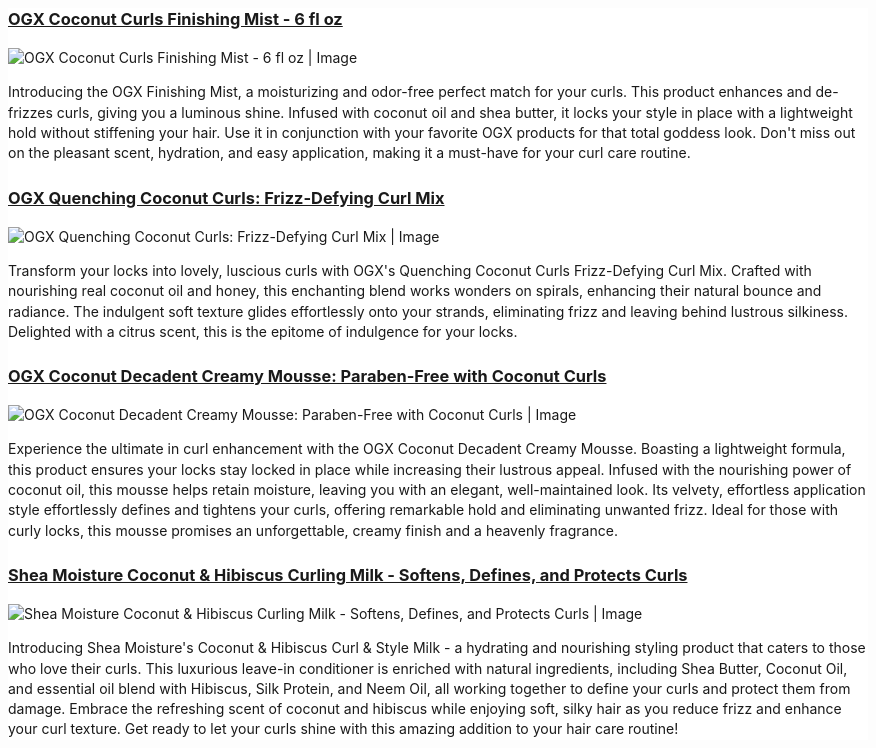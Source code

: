 
### [OGX Coconut Curls Finishing Mist - 6 fl oz](https://www.amazon.com/s?tag=friendsshop06-20&k=Coconut+Curls)

![OGX Coconut Curls Finishing Mist - 6 fl oz | Image](https://encrypted-tbn2.gstatic.com/shopping?q=tbn:ANd9GcTC6ucO6rtWRt3245z2UAYsFXuuWRpHV0iWZDCXmqCjl8zQsBI1Tm87xpmQNz27\_GtmQ\_vic0qHU5nCqT37tlUkco2Xj\_9dc05aShn1HkRoBIUr8ZmW\_YxX&usqp=CAY)

Introducing the OGX Finishing Mist, a moisturizing and odor-free perfect match for your curls. This product enhances and de-frizzes curls, giving you a luminous shine. Infused with coconut oil and shea butter, it locks your style in place with a lightweight hold without stiffening your hair. Use it in conjunction with your favorite OGX products for that total goddess look. Don't miss out on the pleasant scent, hydration, and easy application, making it a must-have for your curl care routine. 


### [OGX Quenching Coconut Curls: Frizz-Defying Curl Mix](https://www.amazon.com/s?tag=friendsshop06-20&k=Coconut+Curls)

![OGX Quenching Coconut Curls: Frizz-Defying Curl Mix | Image](https://encrypted-tbn2.gstatic.com/shopping?q=tbn:ANd9GcSBwD6GKogqh-KGR5nYkwi\_AKKhISZ6CGXtFI7466mR02OfNCONIJZsRh5VPX0giEgZ5d37uAXqbiP\_Cg7Rm3wPAqbnF74s6w&usqp=CAY)

Transform your locks into lovely, luscious curls with OGX's Quenching Coconut Curls Frizz-Defying Curl Mix. Crafted with nourishing real coconut oil and honey, this enchanting blend works wonders on spirals, enhancing their natural bounce and radiance. The indulgent soft texture glides effortlessly onto your strands, eliminating frizz and leaving behind lustrous silkiness. Delighted with a citrus scent, this is the epitome of indulgence for your locks.


### [OGX Coconut Decadent Creamy Mousse: Paraben-Free with Coconut Curls](https://www.amazon.com/s?tag=friendsshop06-20&k=Coconut+Curls)

![OGX Coconut Decadent Creamy Mousse: Paraben-Free with Coconut Curls | Image](https://encrypted-tbn0.gstatic.com/shopping?q=tbn:ANd9GcRYe37Z1F79u42792eg4DONNsZg6QrBvdH\_etYnPKyHMrVI1C1R\_Pr0iQG4VsKxFo-B-5xCn8wVtJr74xCdr-SyIRMArvOl-Q&usqp=CAY)

Experience the ultimate in curl enhancement with the OGX Coconut Decadent Creamy Mousse. Boasting a lightweight formula, this product ensures your locks stay locked in place while increasing their lustrous appeal. Infused with the nourishing power of coconut oil, this mousse helps retain moisture, leaving you with an elegant, well-maintained look. Its velvety, effortless application style effortlessly defines and tightens your curls, offering remarkable hold and eliminating unwanted frizz. Ideal for those with curly locks, this mousse promises an unforgettable, creamy finish and a heavenly fragrance. 


### [Shea Moisture Coconut & Hibiscus Curling Milk - Softens, Defines, and Protects Curls](https://www.amazon.com/s?tag=friendsshop06-20&k=Coconut+Curls)

![Shea Moisture Coconut & Hibiscus Curling Milk - Softens, Defines, and Protects Curls | Image](https://encrypted-tbn0.gstatic.com/shopping?q=tbn:ANd9GcQCj7Hp2Z9s3L4ELgllESJYKaERVftCAs6SGqImt3d2p9iJxxQtR8Wf4Tjp5HyVgphNOd1qFDXc\_tT-8sZ-B1QNAG1Y\_uR4&usqp=CAY)

Introducing Shea Moisture's Coconut & Hibiscus Curl & Style Milk - a hydrating and nourishing styling product that caters to those who love their curls. This luxurious leave-in conditioner is enriched with natural ingredients, including Shea Butter, Coconut Oil, and essential oil blend with Hibiscus, Silk Protein, and Neem Oil, all working together to define your curls and protect them from damage. Embrace the refreshing scent of coconut and hibiscus while enjoying soft, silky hair as you reduce frizz and enhance your curl texture. Get ready to let your curls shine with this amazing addition to your hair care routine! 
